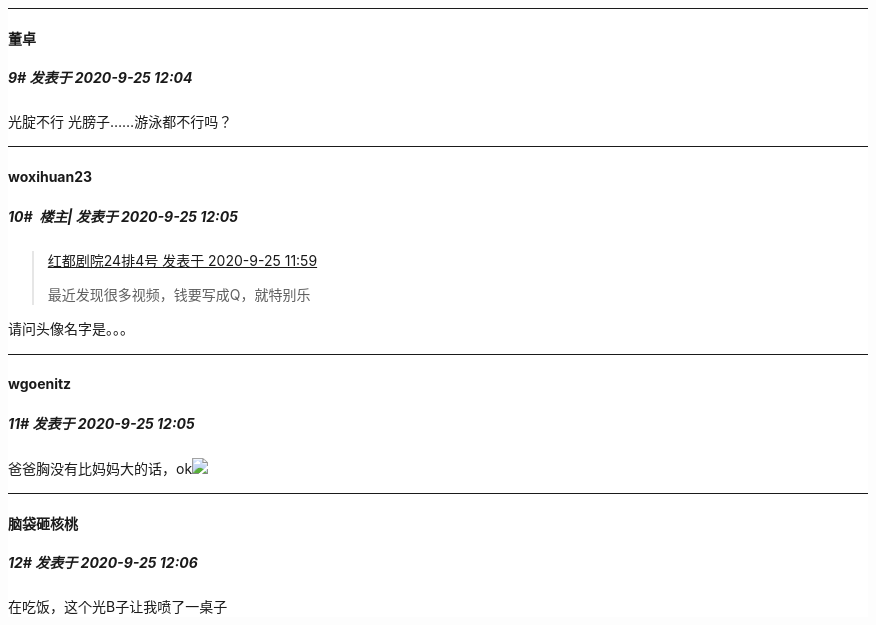 




*****

####  董卓  
##### 9#       发表于 2020-9-25 12:04




光腚不行
光膀子……游泳都不行吗？







*****

####  woxihuan23  
##### 10#         楼主| 发表于 2020-9-25 12:05



<blockquote><a href="httphttps://bbs.saraba1st.com/2b/forum.php?mod=redirect&amp;goto=findpost&amp;pid=48848387&amp;ptid=1961806" target="_blank">红都剧院24排4号 发表于 2020-9-25 11:59</a>

最近发现很多视频，钱要写成Q，就特别乐</blockquote>
请问头像名字是。。。







*****

####  wgoenitz  
##### 11#       发表于 2020-9-25 12:05




爸爸胸没有比妈妈大的话，ok<img src="https://static.saraba1st.com/image/smiley/face2017/067.png" referrerpolicy="no-referrer">







*****

####  脑袋砸核桃  
##### 12#       发表于 2020-9-25 12:06




在吃饭，这个光B子让我喷了一桌子

